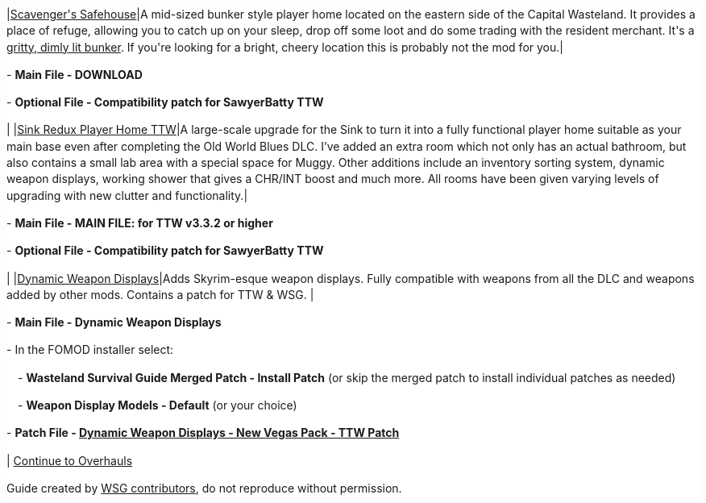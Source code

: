 |[Scavenger's Safehouse](https://www.sublevel3.com/mmtv/fnv/ttw-scav-safehouse.html)|A mid-sized bunker style player home located on the eastern side of the Capital Wasteland. It provides a place of refuge, allowing you to catch up on your sleep, drop off some loot and do some trading with the resident merchant. It's a [gritty, dimly lit bunker](https://imgur.com/a/Jwnj69d). If you're looking for a bright, cheery location this is probably not the mod for you.|<p>- **Main File - DOWNLOAD**</p><p>- **Optional File - Compatibility patch for SawyerBatty TTW**</p>|
|[Sink Redux Player Home TTW](https://www.sublevel3.com/mmtv/fnv/ttw-sink_redux.html)|A large-scale upgrade for the Sink to turn it into a fully functional player home suitable as your main base even after completing the Old World Blues DLC. I’ve added an extra room which not only has an actual bathroom, but also contains a small lab area with a special space for Muggy. Other additions include an inventory sorting system, dynamic weapon displays, working shower that gives a CHR/INT boost and much more. All rooms have been given varying levels of upgrading with new clutter and functionality.|<p>- **Main File - MAIN FILE: for TTW v3.3.2 or higher**</p><p>- **Optional File - Compatibility patch for SawyerBatty TTW**</p>|
|[Dynamic Weapon Displays](https://www.nexusmods.com/newvegas/mods/73882)|Adds Skyrim-esque weapon displays. Fully compatible with weapons from all the DLC and weapons added by other mods. Contains a patch for TTW & WSG. |<p>- **Main File - Dynamic Weapon Displays**</p><p>- In the FOMOD installer select: </p><p>&emsp;- **Wasteland Survival Guide Merged Patch - Install Patch** (or skip the merged patch to install individual patches as needed)</p><p>&emsp;- **Weapon Display Models - Default** (or your choice)</p><p>- **Patch File - [Dynamic Weapon Displays - New Vegas Pack - TTW Patch](https://www.nexusmods.com/newvegas/mods/77945)**</p>|
[Continue to Overhauls ](./overhauls.html)

Guide created by [WSG contributors](./contributors.html), do not reproduce without permission.
